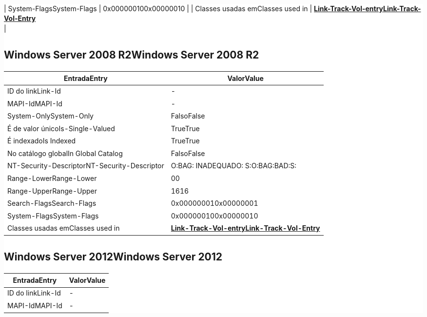 | <span data-ttu-id="d61fe-228">System-Flags</span><span class="sxs-lookup"><span data-stu-id="d61fe-228">System-Flags</span></span>           | <span data-ttu-id="d61fe-229">0x00000010</span><span class="sxs-lookup"><span data-stu-id="d61fe-229">0x00000010</span></span>                                                     |
| <span data-ttu-id="d61fe-230">Classes usadas em</span><span class="sxs-lookup"><span data-stu-id="d61fe-230">Classes used in</span></span>        | [<span data-ttu-id="d61fe-231">**Link-Track-Vol-entry**</span><span class="sxs-lookup"><span data-stu-id="d61fe-231">**Link-Track-Vol-Entry**</span></span>](c-linktrackvolentry.md)<br/> |



## <a name="windows-server-2008-r2"></a><span data-ttu-id="d61fe-232">Windows Server 2008 R2</span><span class="sxs-lookup"><span data-stu-id="d61fe-232">Windows Server 2008 R2</span></span>



| <span data-ttu-id="d61fe-233">Entrada</span><span class="sxs-lookup"><span data-stu-id="d61fe-233">Entry</span></span> | <span data-ttu-id="d61fe-234">Valor</span><span class="sxs-lookup"><span data-stu-id="d61fe-234">Value</span></span> |
|------------------------|----------------------------------------------------------------|
| <span data-ttu-id="d61fe-235">ID do link</span><span class="sxs-lookup"><span data-stu-id="d61fe-235">Link-Id</span></span>                | \-                                                             |
| <span data-ttu-id="d61fe-236">MAPI-Id</span><span class="sxs-lookup"><span data-stu-id="d61fe-236">MAPI-Id</span></span>                | \-                                                             |
| <span data-ttu-id="d61fe-237">System-Only</span><span class="sxs-lookup"><span data-stu-id="d61fe-237">System-Only</span></span>            | <span data-ttu-id="d61fe-238">Falso</span><span class="sxs-lookup"><span data-stu-id="d61fe-238">False</span></span>                                                          |
| <span data-ttu-id="d61fe-239">É de valor único</span><span class="sxs-lookup"><span data-stu-id="d61fe-239">Is-Single-Valued</span></span>       | <span data-ttu-id="d61fe-240">True</span><span class="sxs-lookup"><span data-stu-id="d61fe-240">True</span></span>                                                           |
| <span data-ttu-id="d61fe-241">É indexado</span><span class="sxs-lookup"><span data-stu-id="d61fe-241">Is Indexed</span></span>             | <span data-ttu-id="d61fe-242">True</span><span class="sxs-lookup"><span data-stu-id="d61fe-242">True</span></span>                                                           |
| <span data-ttu-id="d61fe-243">No catálogo global</span><span class="sxs-lookup"><span data-stu-id="d61fe-243">In Global Catalog</span></span>      | <span data-ttu-id="d61fe-244">Falso</span><span class="sxs-lookup"><span data-stu-id="d61fe-244">False</span></span>                                                          |
| <span data-ttu-id="d61fe-245">NT-Security-Descriptor</span><span class="sxs-lookup"><span data-stu-id="d61fe-245">NT-Security-Descriptor</span></span> | <span data-ttu-id="d61fe-246">O:BAG: INADEQUADO: S:</span><span class="sxs-lookup"><span data-stu-id="d61fe-246">O:BAG:BAD:S:</span></span>                                                   |
| <span data-ttu-id="d61fe-247">Range-Lower</span><span class="sxs-lookup"><span data-stu-id="d61fe-247">Range-Lower</span></span>            | <span data-ttu-id="d61fe-248">0</span><span class="sxs-lookup"><span data-stu-id="d61fe-248">0</span></span>                                                              |
| <span data-ttu-id="d61fe-249">Range-Upper</span><span class="sxs-lookup"><span data-stu-id="d61fe-249">Range-Upper</span></span>            | <span data-ttu-id="d61fe-250">16</span><span class="sxs-lookup"><span data-stu-id="d61fe-250">16</span></span>                                                             |
| <span data-ttu-id="d61fe-251">Search-Flags</span><span class="sxs-lookup"><span data-stu-id="d61fe-251">Search-Flags</span></span>           | <span data-ttu-id="d61fe-252">0x00000001</span><span class="sxs-lookup"><span data-stu-id="d61fe-252">0x00000001</span></span>                                                     |
| <span data-ttu-id="d61fe-253">System-Flags</span><span class="sxs-lookup"><span data-stu-id="d61fe-253">System-Flags</span></span>           | <span data-ttu-id="d61fe-254">0x00000010</span><span class="sxs-lookup"><span data-stu-id="d61fe-254">0x00000010</span></span>                                                     |
| <span data-ttu-id="d61fe-255">Classes usadas em</span><span class="sxs-lookup"><span data-stu-id="d61fe-255">Classes used in</span></span>        | [<span data-ttu-id="d61fe-256">**Link-Track-Vol-entry**</span><span class="sxs-lookup"><span data-stu-id="d61fe-256">**Link-Track-Vol-Entry**</span></span>](c-linktrackvolentry.md)<br/> |



## <a name="windows-server-2012"></a><span data-ttu-id="d61fe-257">Windows Server 2012</span><span class="sxs-lookup"><span data-stu-id="d61fe-257">Windows Server 2012</span></span>



| <span data-ttu-id="d61fe-258">Entrada</span><span class="sxs-lookup"><span data-stu-id="d61fe-258">Entry</span></span> | <span data-ttu-id="d61fe-259">Valor</span><span class="sxs-lookup"><span data-stu-id="d61fe-259">Value</span></span> |
|------------------------|----------------------------------------------------------------|
| <span data-ttu-id="d61fe-260">ID do link</span><span class="sxs-lookup"><span data-stu-id="d61fe-260">Link-Id</span></span>                | \-                                                             |
| <span data-ttu-id="d61fe-261">MAPI-Id</span><span class="sxs-lookup"><span data-stu-id="d61fe-261">MAPI-Id</span></span>                | \-                                                             |